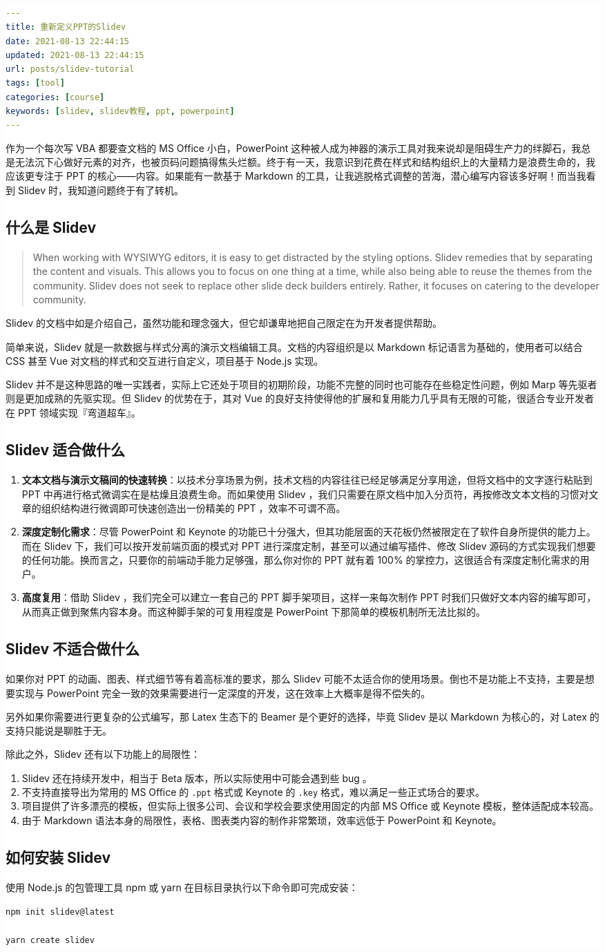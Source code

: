 ```yaml
---
title: 重新定义PPT的Slidev
date: 2021-08-13 22:44:15
updated: 2021-08-13 22:44:15
url: posts/slidev-tutorial
tags: [tool]
categories: [course]
keywords: [slidev, slidev教程, ppt, powerpoint]
---
```

作为一个每次写 VBA 都要查文档的 MS Office 小白，PowerPoint 这种被人成为神器的演示工具对我来说却是阻碍生产力的绊脚石，我总是无法沉下心做好元素的对齐，也被页码问题搞得焦头烂额。终于有一天，我意识到花费在样式和结构组织上的大量精力是浪费生命的，我应该更专注于 PPT 的核心——内容。如果能有一款基于 Markdown 的工具，让我逃脱格式调整的苦海，潜心编写内容该多好啊！而当我看到 Slidev 时，我知道问题终于有了转机。

## 什么是 Slidev
> When working with WYSIWYG editors, it is easy to get distracted by the styling options. Slidev remedies that by separating the content and visuals. This allows you to focus on one thing at a time, while also being able to reuse the themes from the community. Slidev does not seek to replace other slide deck builders entirely. Rather, it focuses on catering to the developer community.

Slidev 的文档中如是介绍自己，虽然功能和理念强大，但它却谦卑地把自己限定在为开发者提供帮助。

简单来说，Slidev 就是一款数据与样式分离的演示文档编辑工具。文档的内容组织是以 Markdown 标记语言为基础的，使用者可以结合 CSS 甚至 Vue 对文档的样式和交互进行自定义，项目基于 Node.js 实现。

Slidev 并不是这种思路的唯一实践者，实际上它还处于项目的初期阶段，功能不完整的同时也可能存在些稳定性问题，例如 Marp 等先驱者则是更加成熟的先驱实现。但 Slidev 的优势在于，其对 Vue 的良好支持使得他的扩展和复用能力几乎具有无限的可能，很适合专业开发者在 PPT 领域实现『弯道超车』。

## Slidev 适合做什么
1. **文本文档与演示文稿间的快速转换**：以技术分享场景为例，技术文档的内容往往已经足够满足分享用途，但将文档中的文字逐行粘贴到 PPT 中再进行格式微调实在是枯燥且浪费生命。而如果使用 Slidev ，我们只需要在原文档中加入分页符，再按修改文本文档的习惯对文章的组织结构进行微调即可快速创造出一份精美的 PPT ，效率不可谓不高。

2. **深度定制化需求**：尽管 PowerPoint 和 Keynote 的功能已十分强大，但其功能层面的天花板仍然被限定在了软件自身所提供的能力上。而在 Slidev 下，我们可以按开发前端页面的模式对 PPT 进行深度定制，甚至可以通过编写插件、修改 Slidev 源码的方式实现我们想要的任何功能。换而言之，只要你的前端动手能力足够强，那么你对你的 PPT 就有着 100% 的掌控力，这很适合有深度定制化需求的用户。

3. **高度复用**：借助 Slidev ，我们完全可以建立一套自己的 PPT 脚手架项目，这样一来每次制作 PPT 时我们只做好文本内容的编写即可，从而真正做到聚焦内容本身。而这种脚手架的可复用程度是 PowerPoint 下那简单的模板机制所无法比拟的。

## Slidev 不适合做什么
如果你对 PPT 的动画、图表、样式细节等有着高标准的要求，那么 Slidev 可能不太适合你的使用场景。倒也不是功能上不支持，主要是想要实现与 PowerPoint 完全一致的效果需要进行一定深度的开发，这在效率上大概率是得不偿失的。

另外如果你需要进行更复杂的公式编写，那 Latex 生态下的 Beamer 是个更好的选择，毕竟 Slidev 是以 Markdown 为核心的，对 Latex 的支持只能说是聊胜于无。

除此之外，Slidev 还有以下功能上的局限性：
1. Slidev 还在持续开发中，相当于 Beta 版本，所以实际使用中可能会遇到些 bug 。
2. 不支持直接导出为常用的 MS Office 的 `.ppt` 格式或 Keynote 的 `.key` 格式，难以满足一些正式场合的要求。
3. 项目提供了许多漂亮的模板，但实际上很多公司、会议和学校会要求使用固定的内部 MS Office 或 Keynote 模板，整体适配成本较高。
4. 由于 Markdown 语法本身的局限性，表格、图表类内容的制作非常繁琐，效率远低于 PowerPoint 和 Keynote。

## 如何安装 Slidev
使用 Node.js 的包管理工具 npm 或 yarn 在目标目录执行以下命令即可完成安装：
```shell
npm init slidev@latest

yarn create slidev
```
